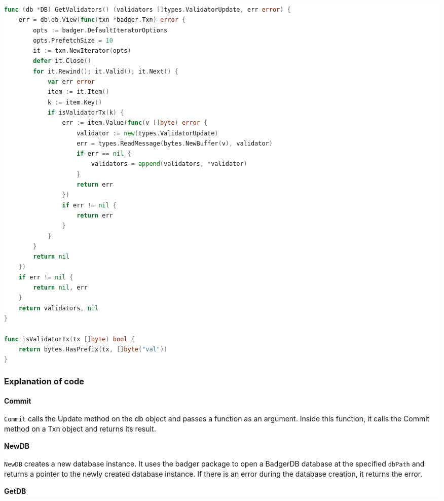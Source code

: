 ```go
func (db *DB) GetValidators() (validators []types.ValidatorUpdate, err error) {
	err = db.db.View(func(txn *badger.Txn) error {
		opts := badger.DefaultIteratorOptions
		opts.PrefetchSize = 10
		it := txn.NewIterator(opts)
		defer it.Close()
		for it.Rewind(); it.Valid(); it.Next() {
			var err error
			item := it.Item()
			k := item.Key()
			if isValidatorTx(k) {
				err := item.Value(func(v []byte) error {
					validator := new(types.ValidatorUpdate)
					err = types.ReadMessage(bytes.NewBuffer(v), validator)
					if err == nil {
						validators = append(validators, *validator)
					}
					return err
				})
				if err != nil {
					return err
				}
			}
		}
		return nil
	})
	if err != nil {
		return nil, err
	}
	return validators, nil
}

func isValidatorTx(tx []byte) bool {
	return bytes.HasPrefix(tx, []byte("val"))
}
```

### Explanation of code

**Commit**

`Commit` calls the Update method on the db object and passes a function as an argument. Inside this function, it calls the Commit method on a Txn object and returns its result.

**NewDB**

`NewDB` creates a new database instance. It uses the badger package to open a BadgerDB database at the specified `dbPath`
and returns a pointer to the newly created database instance. If there is an error during the database creation, it returns the error.

**GetDB**
